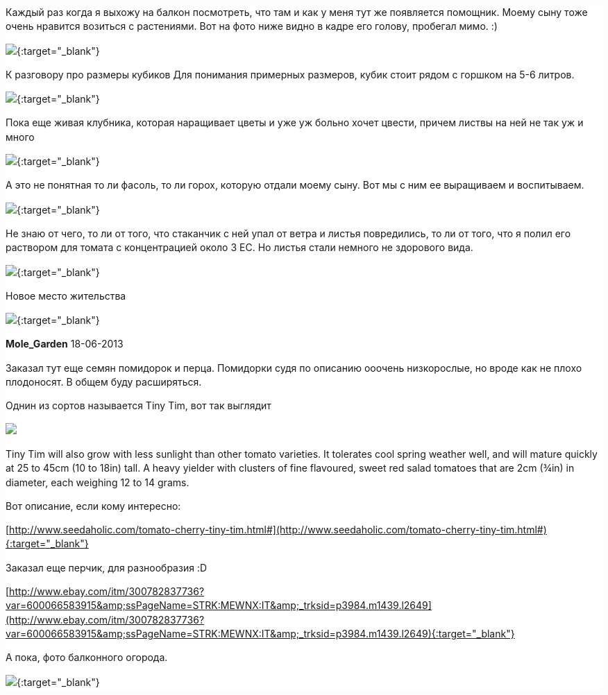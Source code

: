 Каждый раз когда я выхожу на балкон посмотреть, что там и как у меня тут же появляется помощник. Моему сыну тоже очень нравится возиться с растениями. Вот на фото ниже видно в кадре его голову, пробегал мимо. :)

[![](/imagehost/thumbs/tyt.jpg)](https://t.me/ponics_ru_files/10427){:target="_blank"}

К разговору про размеры кубиков Для понимания примерных размеров, кубик стоит рядом с горшком на 5-6 литров.

[![](/imagehost/thumbs/nin.jpg)](https://t.me/ponics_ru_files/10428){:target="_blank"}

Пока еще живая клубника, которая наращивает цветы и уже уж больно хочет цвести, причем листвы на ней не так уж и много

[![](/imagehost/thumbs/ini.jpg)](https://t.me/ponics_ru_files/10429){:target="_blank"}

А это не понятная то ли фасоль, то ли горох, которую отдали моему сыну. Вот мы с ним ее выращиваем и воспитываем.

[![](/imagehost/thumbs/ckc.jpg)](https://t.me/ponics_ru_files/10430){:target="_blank"}

Не знаю от чего, то ли от того, что стаканчик с ней упал от ветра и листья повредились, то ли от того, что я полил его раствором для томата с концентрацией около 3 EC. Но листья стали немного не здорового вида. 

[![](/imagehost/thumbs/xhx.jpg)](https://t.me/ponics_ru_files/10431){:target="_blank"}

Новое место жительства

[![](/imagehost/thumbs/ekeeke.jpg)](https://t.me/ponics_ru_files/10432){:target="_blank"}


**Mole_Garden** 18-06-2013

Заказал тут еще семян помидорок и перца. Помидорки судя по описанию ооочень низкорослые, но вроде как не плохо плодоносят. В общем буду расширяться. 

Однин из сортов называется Tiny Tim, вот так выглядит

![](http://i.ebayimg.com/t/Heirloom-Tiny-Tim-Tomato-Seeds-Dwarf-Plant-25-Seeds-/00/s/MzAwWDMwMA==/z/zokAAMXQWuRRBJc3/$(KGrHqJHJEcFD)sO68twBRBJc2hOGg~~60_35.JPG)

Tiny Tim will also grow with less sunlight than other tomato varieties. It tolerates cool spring weather well, and will mature quickly at 25 to 45cm (10 to 18in) tall. A heavy yielder with clusters of fine flavoured, sweet red salad tomatoes that are 2cm (&#190;in) in diameter, each weighing 12 to 14 grams.

Вот описание, если кому интересно:

[http://www.seedaholic.com/tomato-cherry-tiny-tim.html#](http://www.seedaholic.com/tomato-cherry-tiny-tim.html#){:target="_blank"}

Заказал еще перчик, для разнообразия :D

[http://www.ebay.com/itm/300782837736?var=600066583915&amp;ssPageName=STRK:MEWNX:IT&amp;_trksid=p3984.m1439.l2649](http://www.ebay.com/itm/300782837736?var=600066583915&amp;ssPageName=STRK:MEWNX:IT&amp;_trksid=p3984.m1439.l2649){:target="_blank"}

А пока, фото балконного огорода. 

[![](/imagehost/thumbs/bhbbhb.jpg)](https://t.me/ponics_ru_files/10433){:target="_blank"}
